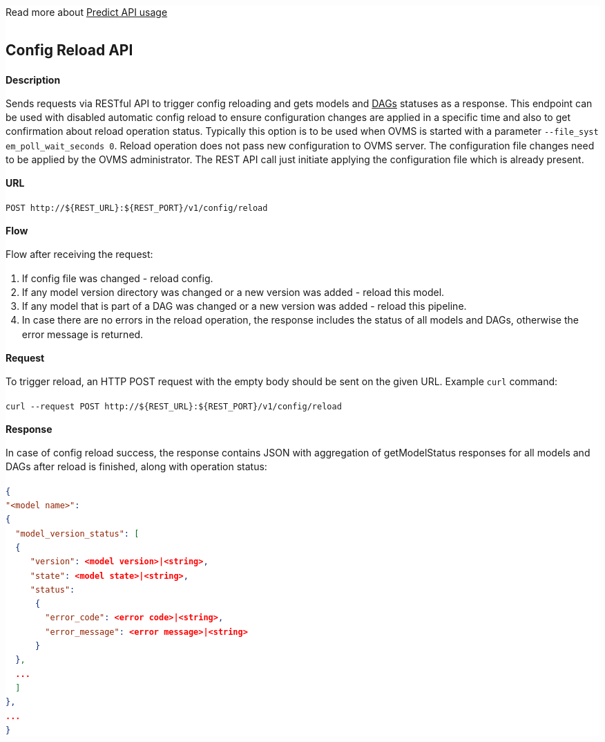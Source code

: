 Read more about [Predict API usage](https://github.com/openvinotoolkit/model_server/blob/releases/2023/1/client/python/tensorflow-serving-api/samples/README.md#predict-api-1)

## Config Reload API <a name="config-reload"></a>
**Description**

Sends requests via RESTful API to trigger config reloading and gets models and [DAGs](./dag_scheduler.md) statuses as a response. This endpoint can be used with disabled automatic config reload to ensure configuration changes are applied in a specific time and also to get confirmation about reload operation status. Typically this option is to be used when OVMS is started with a parameter `--file_system_poll_wait_seconds 0`.
Reload operation does not pass new configuration to OVMS server. The configuration file changes need to be applied by the OVMS administrator. The REST API call just initiate applying the configuration file which is already present.

**URL** 
```
POST http://${REST_URL}:${REST_PORT}/v1/config/reload
```

**Flow**

Flow after receiving the request:
1) If config file was changed - reload config.
2) If any model version directory was changed or a new version was added - reload this model.
3) If any model that is part of a DAG was changed or a new version was added - reload this pipeline.
4) In case there are no errors in the reload operation, the response includes the status of all models and DAGs, otherwise the error message is returned.

**Request**

To trigger reload, an HTTP POST request with the empty body should be sent on the given URL. Example `curl` command:

```
curl --request POST http://${REST_URL}:${REST_PORT}/v1/config/reload
```

**Response**

In case of config reload success, the response contains JSON with aggregation of getModelStatus responses for all models and DAGs after reload is finished, along with operation status: 
```JSON
{ 
"<model name>": 
{ 
  "model_version_status": [     
  { 
     "version": <model version>|<string>,
     "state": <model state>|<string>, 
     "status":
      { 
        "error_code": <error code>|<string>, 
        "error_message": <error message>|<string>       
      } 
  }, 
  ...  
  ] 
}, 
... 
} 
```
